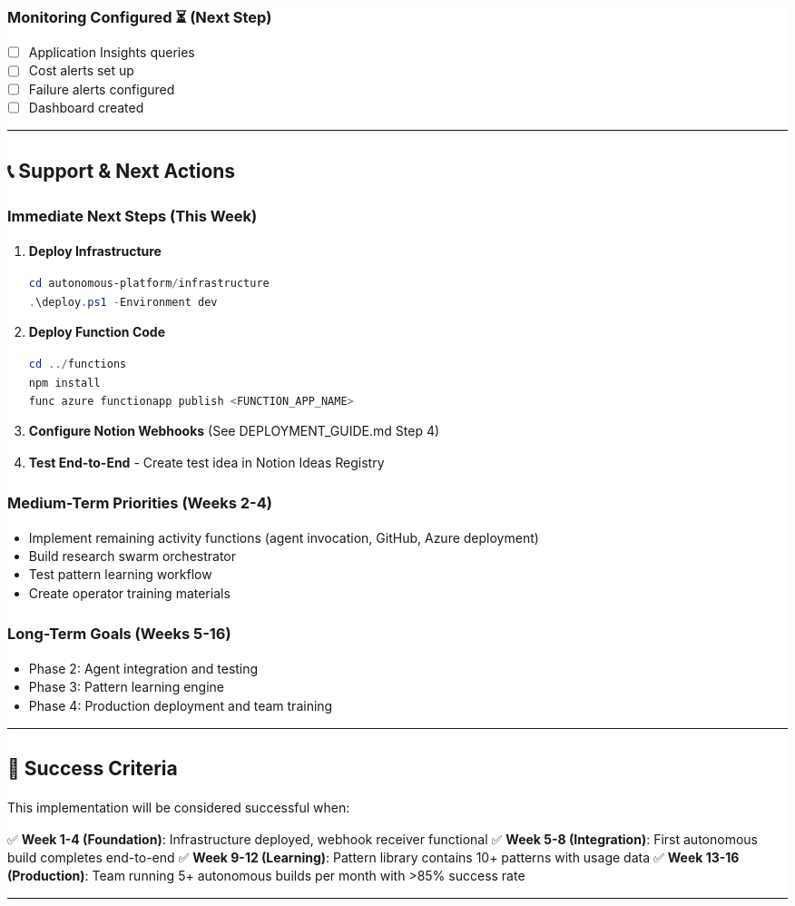 ### Monitoring Configured ⏳ (Next Step)

- [ ] Application Insights queries
- [ ] Cost alerts set up
- [ ] Failure alerts configured
- [ ] Dashboard created

---

## 📞 Support & Next Actions

### Immediate Next Steps (This Week)

1. **Deploy Infrastructure**
   ```powershell
   cd autonomous-platform/infrastructure
   .\deploy.ps1 -Environment dev
   ```

2. **Deploy Function Code**
   ```powershell
   cd ../functions
   npm install
   func azure functionapp publish <FUNCTION_APP_NAME>
   ```

3. **Configure Notion Webhooks** (See DEPLOYMENT_GUIDE.md Step 4)

4. **Test End-to-End** - Create test idea in Notion Ideas Registry

### Medium-Term Priorities (Weeks 2-4)

- Implement remaining activity functions (agent invocation, GitHub, Azure deployment)
- Build research swarm orchestrator
- Test pattern learning workflow
- Create operator training materials

### Long-Term Goals (Weeks 5-16)

- Phase 2: Agent integration and testing
- Phase 3: Pattern learning engine
- Phase 4: Production deployment and team training

---

## 🎯 Success Criteria

This implementation will be considered successful when:

✅ **Week 1-4 (Foundation)**: Infrastructure deployed, webhook receiver functional
✅ **Week 5-8 (Integration)**: First autonomous build completes end-to-end
✅ **Week 9-12 (Learning)**: Pattern library contains 10+ patterns with usage data
✅ **Week 13-16 (Production)**: Team running 5+ autonomous builds per month with >85% success rate

---